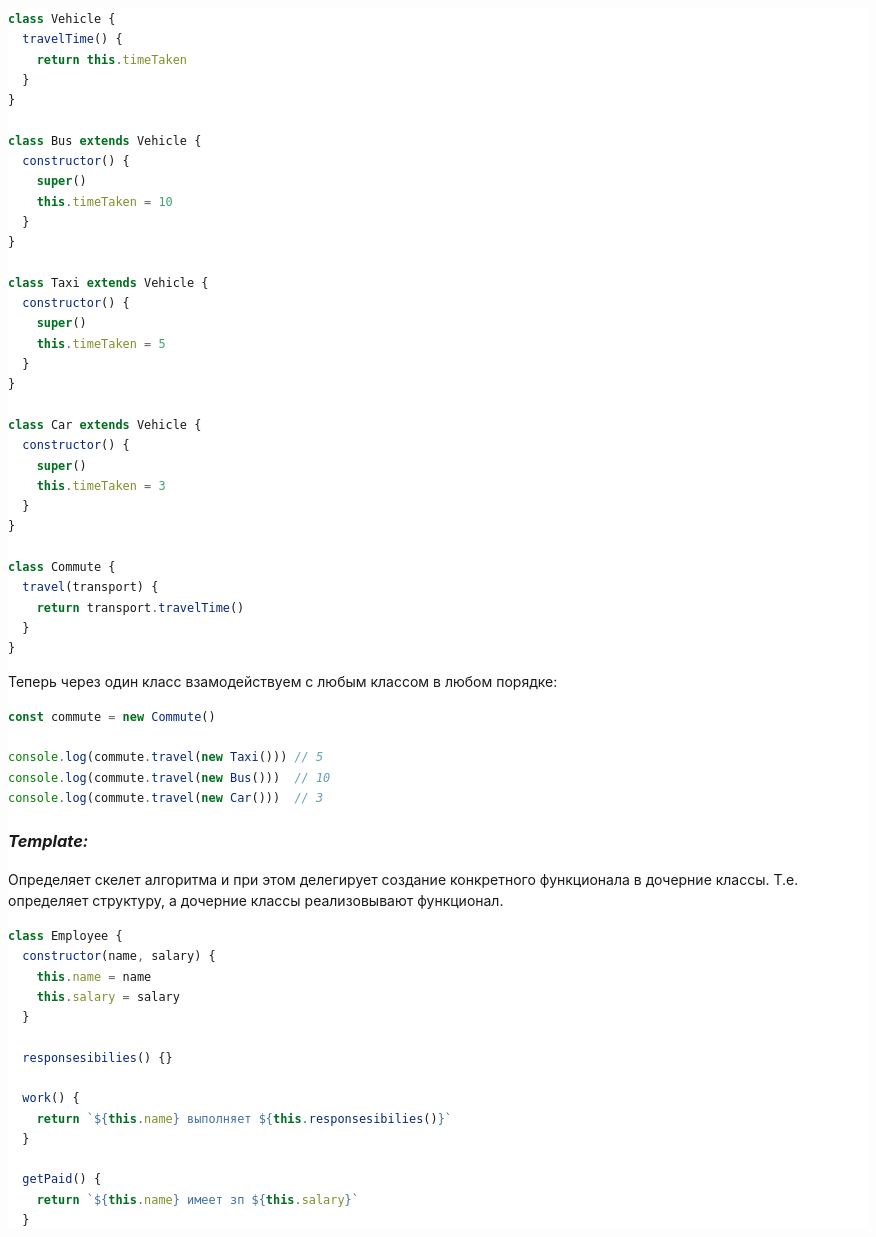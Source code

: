 ```js
class Vehicle {
  travelTime() {
    return this.timeTaken
  }
}

class Bus extends Vehicle {
  constructor() {
    super()
    this.timeTaken = 10
  }
}

class Taxi extends Vehicle {
  constructor() {
    super()
    this.timeTaken = 5
  }
}

class Car extends Vehicle {
  constructor() {
    super()
    this.timeTaken = 3
  }
}

class Commute {
  travel(transport) {
    return transport.travelTime()
  }
}
```

Теперь через один класс взамодействуем с любым классом в любом порядке:

```js
const commute = new Commute()

console.log(commute.travel(new Taxi())) // 5    
console.log(commute.travel(new Bus()))  // 10
console.log(commute.travel(new Car()))  // 3
```

### ***Template:***

Определяет скелет алгоритма и при этом делегирует создание конкретного функционала в дочерние классы. Т.е. определяет структуру, а дочерние классы реализовывают функционал. 

```js
class Employee {
  constructor(name, salary) {
    this.name = name
    this.salary = salary
  }

  responsesibilies() {}

  work() {
    return `${this.name} выполняет ${this.responsesibilies()}`
  }

  getPaid() {
    return `${this.name} имеет зп ${this.salary}`
  }
```